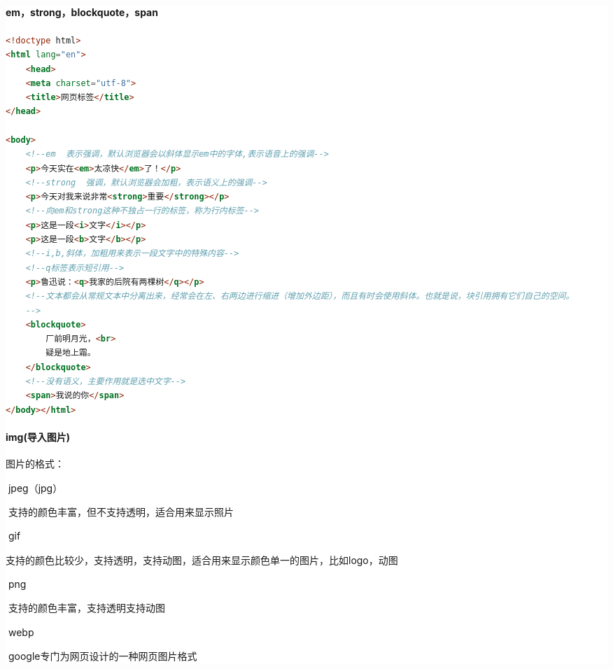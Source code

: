 





#### em，strong，blockquote，span

```html
<!doctype html>
<html lang="en">
    <head>
    <meta charset="utf-8">
    <title>网页标签</title>
</head>

<body>
    <!--em  表示强调，默认浏览器会以斜体显示em中的字体,表示语音上的强调-->
    <p>今天实在<em>太凉快</em>了！</p>
    <!--strong  强调，默认浏览器会加粗，表示语义上的强调-->
    <p>今天对我来说非常<strong>重要</strong></p>
    <!--向em和strong这种不独占一行的标签，称为行内标签-->
    <p>这是一段<i>文字</i></p>
    <p>这是一段<b>文字</b></p>
    <!--i,b,斜体，加粗用来表示一段文字中的特殊内容-->
    <!--q标签表示短引用-->
    <p>鲁迅说：<q>我家的后院有两棵树</q></p>
    <!--文本都会从常规文本中分离出来，经常会在左、右两边进行缩进（增加外边距），而且有时会使用斜体。也就是说，块引用拥有它们自己的空间。
    -->
    <blockquote>
        厂前明月光，<br>
        疑是地上霜。
    </blockquote>
    <!--没有语义，主要作用就是选中文字-->
    <span>我说的你</span>
</body></html>
```



#### img(导入图片)

图片的格式：

​			jpeg（jpg）

​                        支持的颜色丰富，但不支持透明，适合用来显示照片

​			gif

​						支持的颜色比较少，支持透明，支持动图，适合用来显示颜色单一的图片，比如logo，动图

​			png

​						支持的颜色丰富，支持透明支持动图

​			webp

​						google专门为网页设计的一种网页图片格式
